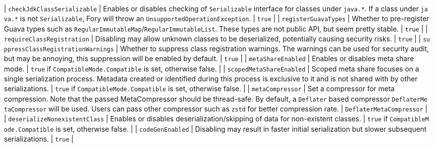| `checkJdkClassSerializable`         | Enables or disables checking of `Serializable` interface for classes under `java.*`. If a class under `java.*` is not `Serializable`, Fory will throw an `UnsupportedOperationException`.                                                                                                                                                                                                                                                                                                                                         | `true`                                                         |
| `registerGuavaTypes`                | Whether to pre-register Guava types such as `RegularImmutableMap`/`RegularImmutableList`. These types are not public API, but seem pretty stable.                                                                                                                                                                                                                                                                                                                                                                                 | `true`                                                         |
| `requireClassRegistration`          | Disabling may allow unknown classes to be deserialized, potentially causing security risks.                                                                                                                                                                                                                                                                                                                                                                                                                                       | `true`                                                         |
| `suppressClassRegistrationWarnings` | Whether to suppress class registration warnings. The warnings can be used for security audit, but may be annoying, this suppression will be enabled by default.                                                                                                                                                                                                                                                                                                                                                                   | `true`                                                         |
| `metaShareEnabled`                  | Enables or disables meta share mode.                                                                                                                                                                                                                                                                                                                                                                                                                                                                                              | `true` if `CompatibleMode.Compatible` is set, otherwise false. |
| `scopedMetaShareEnabled`            | Scoped meta share focuses on a single serialization process. Metadata created or identified during this process is exclusive to it and is not shared with by other serializations.                                                                                                                                                                                                                                                                                                                                                | `true` if `CompatibleMode.Compatible` is set, otherwise false. |
| `metaCompressor`                    | Set a compressor for meta compression. Note that the passed MetaCompressor should be thread-safe. By default, a `Deflater` based compressor `DeflaterMetaCompressor` will be used. Users can pass other compressor such as `zstd` for better compression rate.                                                                                                                                                                                                                                                                    | `DeflaterMetaCompressor`                                       |
| `deserializeNonexistentClass`       | Enables or disables deserialization/skipping of data for non-existent classes.                                                                                                                                                                                                                                                                                                                                                                                                                                                    | `true` if `CompatibleMode.Compatible` is set, otherwise false. |
| `codeGenEnabled`                    | Disabling may result in faster initial serialization but slower subsequent serializations.                                                                                                                                                                                                                                                                                                                                                                                                                                        | `true`                                                         |